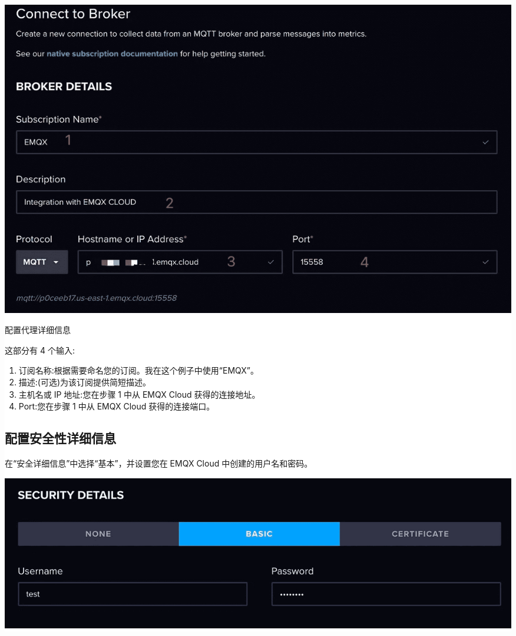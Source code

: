 ![](img/c27fb57201851d01be2d91ccc0b1c651.png)

配置代理详细信息

这部分有 4 个输入:

1.  订阅名称:根据需要命名您的订阅。我在这个例子中使用“EMQX”。
2.  描述:(可选)为该订阅提供简短描述。
3.  主机名或 IP 地址:您在步骤 1 中从 EMQX Cloud 获得的连接地址。
4.  Port:您在步骤 1 中从 EMQX Cloud 获得的连接端口。

## 配置安全性详细信息

在“安全详细信息”中选择“基本”，并设置您在 EMQX Cloud 中创建的用户名和密码。

![](img/8d51313f455bffe49bb7c63fef21e474.png)
